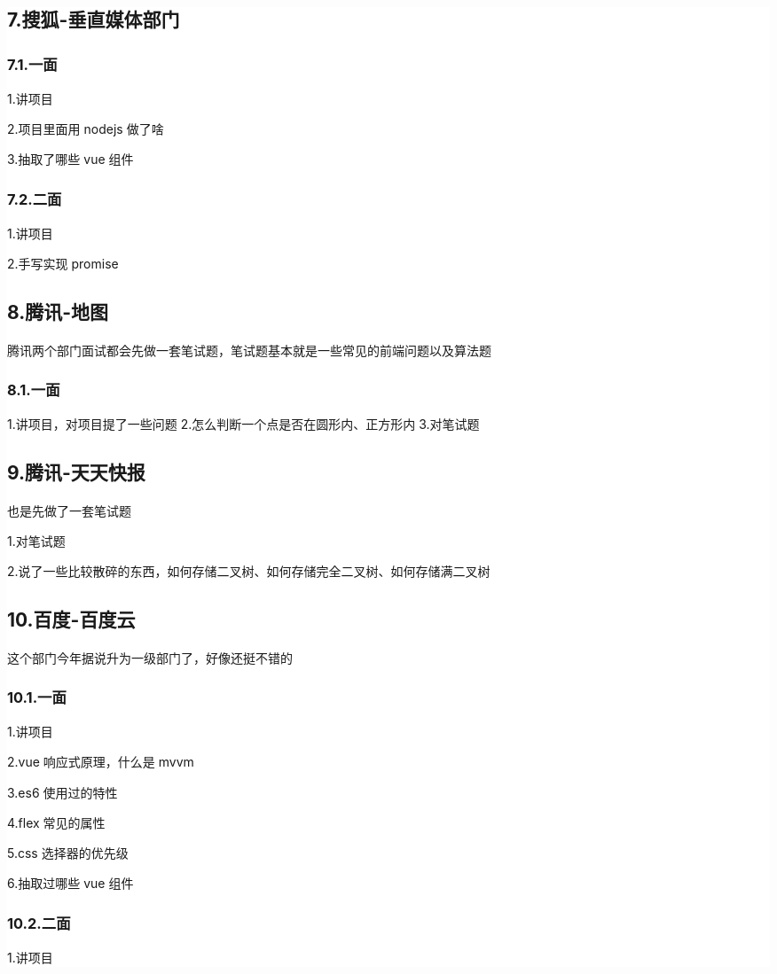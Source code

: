 ## 7.搜狐-垂直媒体部门

### 7.1.一面

1.讲项目

2.项目里面用 nodejs 做了啥

3.抽取了哪些 vue 组件

### 7.2.二面

1.讲项目

2.手写实现 promise

## 8.腾讯-地图

腾讯两个部门面试都会先做一套笔试题，笔试题基本就是一些常见的前端问题以及算法题

### 8.1.一面

1.讲项目，对项目提了一些问题
2.怎么判断一个点是否在圆形内、正方形内
3.对笔试题

## 9.腾讯-天天快报

也是先做了一套笔试题

1.对笔试题

2.说了一些比较散碎的东西，如何存储二叉树、如何存储完全二叉树、如何存储满二叉树

## 10.百度-百度云

这个部门今年据说升为一级部门了，好像还挺不错的

### 10.1.一面

1.讲项目

2.vue 响应式原理，什么是 mvvm

3.es6 使用过的特性

4.flex 常见的属性

5.css 选择器的优先级

6.抽取过哪些 vue 组件

### 10.2.二面

1.讲项目
